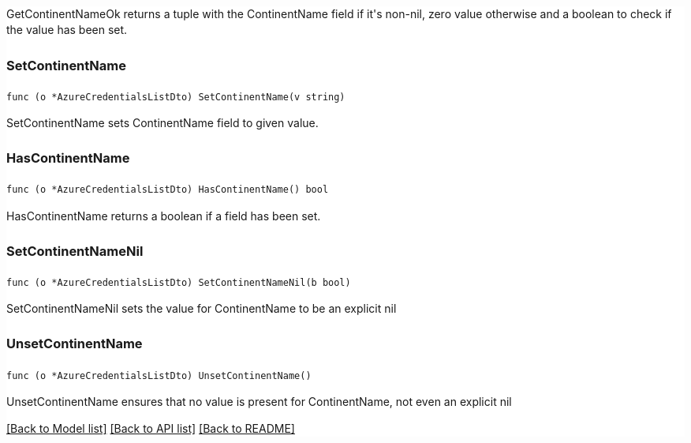 GetContinentNameOk returns a tuple with the ContinentName field if it's non-nil, zero value otherwise
and a boolean to check if the value has been set.

### SetContinentName

`func (o *AzureCredentialsListDto) SetContinentName(v string)`

SetContinentName sets ContinentName field to given value.

### HasContinentName

`func (o *AzureCredentialsListDto) HasContinentName() bool`

HasContinentName returns a boolean if a field has been set.

### SetContinentNameNil

`func (o *AzureCredentialsListDto) SetContinentNameNil(b bool)`

 SetContinentNameNil sets the value for ContinentName to be an explicit nil

### UnsetContinentName
`func (o *AzureCredentialsListDto) UnsetContinentName()`

UnsetContinentName ensures that no value is present for ContinentName, not even an explicit nil

[[Back to Model list]](../README.md#documentation-for-models) [[Back to API list]](../README.md#documentation-for-api-endpoints) [[Back to README]](../README.md)


